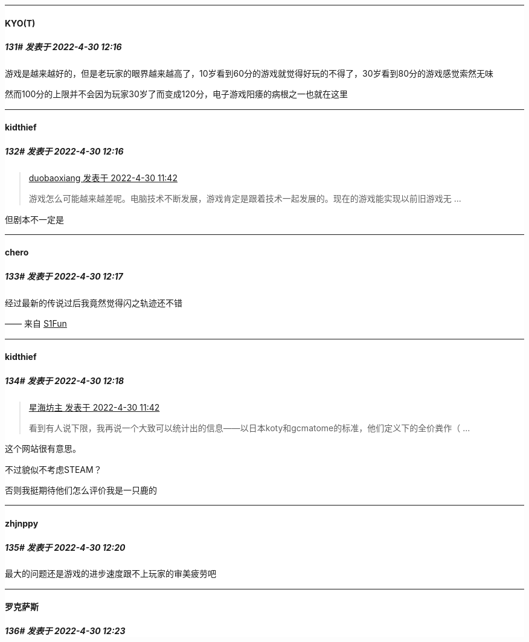 

*****

####  KYO(T)  
##### 131#       发表于 2022-4-30 12:16

游戏是越来越好的，但是老玩家的眼界越来越高了，10岁看到60分的游戏就觉得好玩的不得了，30岁看到80分的游戏感觉索然无味

然而100分的上限并不会因为玩家30岁了而变成120分，电子游戏阳痿的病根之一也就在这里

*****

####  kidthief  
##### 132#       发表于 2022-4-30 12:16

<blockquote><a href="httphttps://bbs.saraba1st.com/2b/forum.php?mod=redirect&amp;goto=findpost&amp;pid=55642315&amp;ptid=2067125" target="_blank">duobaoxiang 发表于 2022-4-30 11:42</a>

游戏怎么可能越来越差呢。电脑技术不断发展，游戏肯定是跟着技术一起发展的。现在的游戏能实现以前旧游戏无 ...</blockquote>
但剧本不一定是

*****

####  chero  
##### 133#       发表于 2022-4-30 12:17

经过最新的传说过后我竟然觉得闪之轨迹还不错

—— 来自 [S1Fun](https://s1fun.koalcat.com)

*****

####  kidthief  
##### 134#       发表于 2022-4-30 12:18

<blockquote><a href="httphttps://bbs.saraba1st.com/2b/forum.php?mod=redirect&amp;goto=findpost&amp;pid=55642316&amp;ptid=2067125" target="_blank">星海坊主 发表于 2022-4-30 11:42</a>

看到有人说下限，我再说一个大致可以统计出的信息——以日本koty和gcmatome的标准，他们定义下的全价粪作（ ...</blockquote>
这个网站很有意思。

不过貌似不考虑STEAM？

否则我挺期待他们怎么评价我是一只鹿的

*****

####  zhjnppy  
##### 135#       发表于 2022-4-30 12:20

最大的问题还是游戏的进步速度跟不上玩家的审美疲劳吧



*****

####  罗克萨斯  
##### 136#       发表于 2022-4-30 12:23
